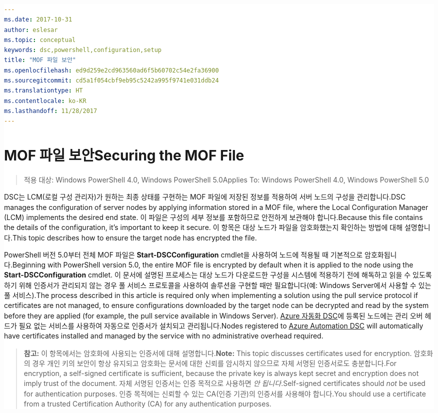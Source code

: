 ```yaml
---
ms.date: 2017-10-31
author: eslesar
ms.topic: conceptual
keywords: dsc,powershell,configuration,setup
title: "MOF 파일 보안"
ms.openlocfilehash: ed9d259e2cd963560ad6f5b60702c54e2fa36900
ms.sourcegitcommit: cd5a1f054cbf9eb95c5242a995f9741e031ddb24
ms.translationtype: HT
ms.contentlocale: ko-KR
ms.lasthandoff: 11/28/2017
---
```

# <a name="securing-the-mof-file"></a><span data-ttu-id="c5ac3-103">MOF 파일 보안</span><span class="sxs-lookup"><span data-stu-id="c5ac3-103">Securing the MOF File</span></span>

><span data-ttu-id="c5ac3-104">적용 대상: Windows PowerShell 4.0, Windows PowerShell 5.0</span><span class="sxs-lookup"><span data-stu-id="c5ac3-104">Applies To: Windows PowerShell 4.0, Windows PowerShell 5.0</span></span>

<span data-ttu-id="c5ac3-105">DSC는 LCM(로컬 구성 관리자)가 원하는 최종 상태를 구현하는 MOF 파일에 저장된 정보를 적용하여 서버 노드의 구성을 관리합니다.</span><span class="sxs-lookup"><span data-stu-id="c5ac3-105">DSC manages the configuration of server nodes by applying information stored in a MOF file, where the Local Configuration Manager (LCM) implements the desired end state.</span></span>
<span data-ttu-id="c5ac3-106">이 파일은 구성의 세부 정보를 포함하므로 안전하게 보관해야 합니다.</span><span class="sxs-lookup"><span data-stu-id="c5ac3-106">Because this file contains the details of the configuration, it’s important to keep it secure.</span></span>
<span data-ttu-id="c5ac3-107">이 항목은 대상 노드가 파일을 암호화했는지 확인하는 방법에 대해 설명합니다.</span><span class="sxs-lookup"><span data-stu-id="c5ac3-107">This topic describes how to ensure the target node has encrypted the file.</span></span>

<span data-ttu-id="c5ac3-108">PowerShell 버전 5.0부터 전체 MOF 파일은 **Start-DSCConfiguration** cmdlet을 사용하여 노드에 적용될 때 기본적으로 암호화됩니다.</span><span class="sxs-lookup"><span data-stu-id="c5ac3-108">Beginning with PowerShell version 5.0, the entire MOF file is encrypted by default when it is applied to the node using the **Start-DSCConfiguration** cmdlet.</span></span>
<span data-ttu-id="c5ac3-109">이 문서에 설명된 프로세스는 대상 노드가 다운로드한 구성을 시스템에 적용하기 전에 해독하고 읽을 수 있도록 하기 위해 인증서가 관리되지 않는 경우 풀 서비스 프로토콜을 사용하여 솔루션을 구현할 때만 필요합니다(예: Windows Server에서 사용할 수 있는 풀 서비스).</span><span class="sxs-lookup"><span data-stu-id="c5ac3-109">The process described in this article is required only when implementing a solution using the pull service protocol if certificates are not managed, to ensure configurations downloaded by the target node can be decrypted and read by the system before they are applied (for example, the pull service available in Windows Server).</span></span>
<span data-ttu-id="c5ac3-110">[Azure 자동화 DSC](https://docs.microsoft.com/en-us/azure/automation/automation-dsc-overview)에 등록된 노드에는 관리 오버 헤드가 필요 없는 서비스를 사용하여 자동으로 인증서가 설치되고 관리됩니다.</span><span class="sxs-lookup"><span data-stu-id="c5ac3-110">Nodes registered to [Azure Automation DSC](https://docs.microsoft.com/en-us/azure/automation/automation-dsc-overview) will automatically have certificates installed and managed by the service with no administrative overhead required.</span></span>

><span data-ttu-id="c5ac3-111">**참고:** 이 항목에서는 암호화에 사용되는 인증서에 대해 설명합니다.</span><span class="sxs-lookup"><span data-stu-id="c5ac3-111">**Note:** This topic discusses certificates used for encryption.</span></span>
><span data-ttu-id="c5ac3-112">암호화의 경우 개인 키의 보안이 항상 유지되고 암호화는 문서에 대한 신뢰를 암시하지 않으므로 자체 서명된 인증서로도 충분합니다.</span><span class="sxs-lookup"><span data-stu-id="c5ac3-112">For encryption, a self-signed certificate is sufficient, because the private key is always kept secret and encryption does not imply trust of the document.</span></span>
><span data-ttu-id="c5ac3-113">자체 서명된 인증서는 인증 목적으로 사용하면 *안 됩니다*.</span><span class="sxs-lookup"><span data-stu-id="c5ac3-113">Self-signed certificates should *not* be used for authentication purposes.</span></span>
><span data-ttu-id="c5ac3-114">인증 목적에는 신뢰할 수 있는 CA(인증 기관)의 인증서를 사용해야 합니다.</span><span class="sxs-lookup"><span data-stu-id="c5ac3-114">You should use a certificate from a trusted Certification Authority (CA) for any authentication purposes.</span></span>
